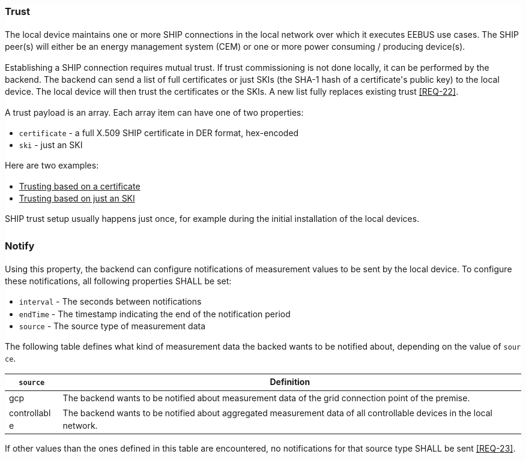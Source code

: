 
### Trust

The local device maintains one or more SHIP connections in the local network over which it executes EEBUS use cases. The
SHIP peer(s) will either be an energy management system (CEM) or one or more power consuming / producing device(s).

Establishing a SHIP connection requires mutual trust. If trust commissioning is not done locally, it can be performed by
the backend. The backend can send a list of full certificates or just SKIs (the SHA-1 hash of a certificate's public
key) to the local device. The local device will then trust the certificates or the SKIs. A new list fully replaces
existing trust
<span id="REQ-22"><a href="#REQ-22">[REQ-22]</a></span>.

A trust payload is an array. Each array item can have one of two properties:

* `certificate` - a full X.509 SHIP certificate in DER format, hex-encoded
* `ski` - just an SKI

Here are two examples:

* [Trusting based on a certificate](clseedi/examples/de.keo-connectivity.clseedi.control.trust_certificate.json)
* [Trusting based on just an SKI](clseedi/examples/de.keo-connectivity.clseedi.control.trust_ski.json)

SHIP trust setup usually happens just once, for example during the initial installation of the local devices.

### Notify

Using this property, the backend can configure notifications of measurement values to be sent by the local device. To
configure these notifications, all following properties SHALL be set:

* `interval` - The seconds between notifications
* `endTime` - The timestamp indicating the end of the notification period
* `source` - The source type of measurement data

The following table defines what kind of measurement data the backed wants to be notified about, depending on the value of
`source`.

`source`     | Definition
------------ | ---------------------------------------------------------------------------------------------------------
gcp          | The backend wants to be notified about measurement data of the grid connection point of the premise.
controllable | The backend wants to be notified about aggregated measurement data of all controllable devices in the local network.

If other values than the ones defined in this table are encountered, no notifications for that source type SHALL be
sent
<span id="REQ-23"><a href="#REQ-23">[REQ-23]</a></span>.
